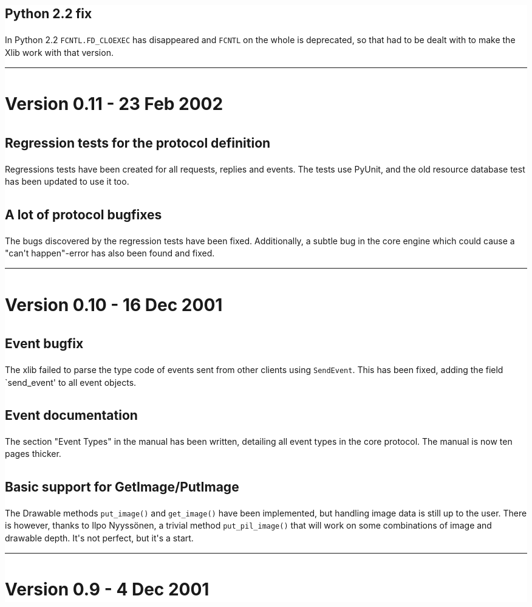 Python 2.2 fix
--------------

In Python 2.2 `FCNTL.FD_CLOEXEC` has disappeared and `FCNTL` on the whole
is deprecated, so that had to be dealt with to make the Xlib work with
that version.

---
Version 0.11 - 23 Feb 2002
==========================

Regression tests for the protocol definition
--------------------------------------------

Regressions tests have been created for all requests, replies and
events. The tests use PyUnit, and the old resource database test has
been updated to use it too.

A lot of protocol bugfixes
--------------------------

The bugs discovered by the regression tests have been fixed.
Additionally, a subtle bug in the core engine which could cause a
"can't happen"-error has also been found and fixed.

---
Version 0.10 - 16 Dec 2001
==========================

Event bugfix
------------

The xlib failed to parse the type code of events sent from other clients
using `SendEvent`. This has been fixed, adding the field `send_event' to
all event objects.

Event documentation
-------------------

The section "Event Types" in the manual has been written, detailing
all event types in the core protocol. The manual is now ten pages
thicker.

Basic support for GetImage/PutImage
-----------------------------------

The Drawable methods `put_image()` and `get_image()` have been
implemented, but handling image data is still up to the user. There is
however, thanks to Ilpo Nyyssönen, a trivial method `put_pil_image()`
that will work on some combinations of image and drawable depth. It's
not perfect, but it's a start.

---
Version 0.9 - 4 Dec 2001
========================

